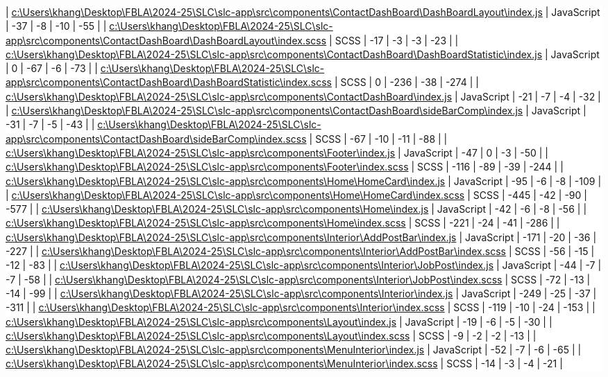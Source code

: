 | [c:\\Users\\khang\\Desktop\\FBLA\\2024-25\\SLC\\slc-app\\src\\components\\ContactDashBoard\\DashBoardLayout\\index.js](/c:%5CUsers%5Ckhang%5CDesktop%5CFBLA%5C2024-25%5CSLC%5Cslc-app%5Csrc%5Ccomponents%5CContactDashBoard%5CDashBoardLayout%5Cindex.js) | JavaScript | -37 | -8 | -10 | -55 |
| [c:\\Users\\khang\\Desktop\\FBLA\\2024-25\\SLC\\slc-app\\src\\components\\ContactDashBoard\\DashBoardLayout\\index.scss](/c:%5CUsers%5Ckhang%5CDesktop%5CFBLA%5C2024-25%5CSLC%5Cslc-app%5Csrc%5Ccomponents%5CContactDashBoard%5CDashBoardLayout%5Cindex.scss) | SCSS | -17 | -3 | -3 | -23 |
| [c:\\Users\\khang\\Desktop\\FBLA\\2024-25\\SLC\\slc-app\\src\\components\\ContactDashBoard\\DashBoardStatistic\\index.js](/c:%5CUsers%5Ckhang%5CDesktop%5CFBLA%5C2024-25%5CSLC%5Cslc-app%5Csrc%5Ccomponents%5CContactDashBoard%5CDashBoardStatistic%5Cindex.js) | JavaScript | 0 | -67 | -6 | -73 |
| [c:\\Users\\khang\\Desktop\\FBLA\\2024-25\\SLC\\slc-app\\src\\components\\ContactDashBoard\\DashBoardStatistic\\index.scss](/c:%5CUsers%5Ckhang%5CDesktop%5CFBLA%5C2024-25%5CSLC%5Cslc-app%5Csrc%5Ccomponents%5CContactDashBoard%5CDashBoardStatistic%5Cindex.scss) | SCSS | 0 | -236 | -38 | -274 |
| [c:\\Users\\khang\\Desktop\\FBLA\\2024-25\\SLC\\slc-app\\src\\components\\ContactDashBoard\\index.js](/c:%5CUsers%5Ckhang%5CDesktop%5CFBLA%5C2024-25%5CSLC%5Cslc-app%5Csrc%5Ccomponents%5CContactDashBoard%5Cindex.js) | JavaScript | -21 | -7 | -4 | -32 |
| [c:\\Users\\khang\\Desktop\\FBLA\\2024-25\\SLC\\slc-app\\src\\components\\ContactDashBoard\\sideBarComp\\index.js](/c:%5CUsers%5Ckhang%5CDesktop%5CFBLA%5C2024-25%5CSLC%5Cslc-app%5Csrc%5Ccomponents%5CContactDashBoard%5CsideBarComp%5Cindex.js) | JavaScript | -31 | -7 | -5 | -43 |
| [c:\\Users\\khang\\Desktop\\FBLA\\2024-25\\SLC\\slc-app\\src\\components\\ContactDashBoard\\sideBarComp\\index.scss](/c:%5CUsers%5Ckhang%5CDesktop%5CFBLA%5C2024-25%5CSLC%5Cslc-app%5Csrc%5Ccomponents%5CContactDashBoard%5CsideBarComp%5Cindex.scss) | SCSS | -67 | -10 | -11 | -88 |
| [c:\\Users\\khang\\Desktop\\FBLA\\2024-25\\SLC\\slc-app\\src\\components\\Footer\\index.js](/c:%5CUsers%5Ckhang%5CDesktop%5CFBLA%5C2024-25%5CSLC%5Cslc-app%5Csrc%5Ccomponents%5CFooter%5Cindex.js) | JavaScript | -47 | 0 | -3 | -50 |
| [c:\\Users\\khang\\Desktop\\FBLA\\2024-25\\SLC\\slc-app\\src\\components\\Footer\\index.scss](/c:%5CUsers%5Ckhang%5CDesktop%5CFBLA%5C2024-25%5CSLC%5Cslc-app%5Csrc%5Ccomponents%5CFooter%5Cindex.scss) | SCSS | -116 | -89 | -39 | -244 |
| [c:\\Users\\khang\\Desktop\\FBLA\\2024-25\\SLC\\slc-app\\src\\components\\Home\\HomeCard\\index.js](/c:%5CUsers%5Ckhang%5CDesktop%5CFBLA%5C2024-25%5CSLC%5Cslc-app%5Csrc%5Ccomponents%5CHome%5CHomeCard%5Cindex.js) | JavaScript | -95 | -6 | -8 | -109 |
| [c:\\Users\\khang\\Desktop\\FBLA\\2024-25\\SLC\\slc-app\\src\\components\\Home\\HomeCard\\index.scss](/c:%5CUsers%5Ckhang%5CDesktop%5CFBLA%5C2024-25%5CSLC%5Cslc-app%5Csrc%5Ccomponents%5CHome%5CHomeCard%5Cindex.scss) | SCSS | -445 | -42 | -90 | -577 |
| [c:\\Users\\khang\\Desktop\\FBLA\\2024-25\\SLC\\slc-app\\src\\components\\Home\\index.js](/c:%5CUsers%5Ckhang%5CDesktop%5CFBLA%5C2024-25%5CSLC%5Cslc-app%5Csrc%5Ccomponents%5CHome%5Cindex.js) | JavaScript | -42 | -6 | -8 | -56 |
| [c:\\Users\\khang\\Desktop\\FBLA\\2024-25\\SLC\\slc-app\\src\\components\\Home\\index.scss](/c:%5CUsers%5Ckhang%5CDesktop%5CFBLA%5C2024-25%5CSLC%5Cslc-app%5Csrc%5Ccomponents%5CHome%5Cindex.scss) | SCSS | -221 | -24 | -41 | -286 |
| [c:\\Users\\khang\\Desktop\\FBLA\\2024-25\\SLC\\slc-app\\src\\components\\Interior\\AddPostBar\\index.js](/c:%5CUsers%5Ckhang%5CDesktop%5CFBLA%5C2024-25%5CSLC%5Cslc-app%5Csrc%5Ccomponents%5CInterior%5CAddPostBar%5Cindex.js) | JavaScript | -171 | -20 | -36 | -227 |
| [c:\\Users\\khang\\Desktop\\FBLA\\2024-25\\SLC\\slc-app\\src\\components\\Interior\\AddPostBar\\index.scss](/c:%5CUsers%5Ckhang%5CDesktop%5CFBLA%5C2024-25%5CSLC%5Cslc-app%5Csrc%5Ccomponents%5CInterior%5CAddPostBar%5Cindex.scss) | SCSS | -56 | -15 | -12 | -83 |
| [c:\\Users\\khang\\Desktop\\FBLA\\2024-25\\SLC\\slc-app\\src\\components\\Interior\\JobPost\\index.js](/c:%5CUsers%5Ckhang%5CDesktop%5CFBLA%5C2024-25%5CSLC%5Cslc-app%5Csrc%5Ccomponents%5CInterior%5CJobPost%5Cindex.js) | JavaScript | -44 | -7 | -7 | -58 |
| [c:\\Users\\khang\\Desktop\\FBLA\\2024-25\\SLC\\slc-app\\src\\components\\Interior\\JobPost\\index.scss](/c:%5CUsers%5Ckhang%5CDesktop%5CFBLA%5C2024-25%5CSLC%5Cslc-app%5Csrc%5Ccomponents%5CInterior%5CJobPost%5Cindex.scss) | SCSS | -72 | -13 | -14 | -99 |
| [c:\\Users\\khang\\Desktop\\FBLA\\2024-25\\SLC\\slc-app\\src\\components\\Interior\\index.js](/c:%5CUsers%5Ckhang%5CDesktop%5CFBLA%5C2024-25%5CSLC%5Cslc-app%5Csrc%5Ccomponents%5CInterior%5Cindex.js) | JavaScript | -249 | -25 | -37 | -311 |
| [c:\\Users\\khang\\Desktop\\FBLA\\2024-25\\SLC\\slc-app\\src\\components\\Interior\\index.scss](/c:%5CUsers%5Ckhang%5CDesktop%5CFBLA%5C2024-25%5CSLC%5Cslc-app%5Csrc%5Ccomponents%5CInterior%5Cindex.scss) | SCSS | -119 | -10 | -24 | -153 |
| [c:\\Users\\khang\\Desktop\\FBLA\\2024-25\\SLC\\slc-app\\src\\components\\Layout\\index.js](/c:%5CUsers%5Ckhang%5CDesktop%5CFBLA%5C2024-25%5CSLC%5Cslc-app%5Csrc%5Ccomponents%5CLayout%5Cindex.js) | JavaScript | -19 | -6 | -5 | -30 |
| [c:\\Users\\khang\\Desktop\\FBLA\\2024-25\\SLC\\slc-app\\src\\components\\Layout\\index.scss](/c:%5CUsers%5Ckhang%5CDesktop%5CFBLA%5C2024-25%5CSLC%5Cslc-app%5Csrc%5Ccomponents%5CLayout%5Cindex.scss) | SCSS | -9 | -2 | -2 | -13 |
| [c:\\Users\\khang\\Desktop\\FBLA\\2024-25\\SLC\\slc-app\\src\\components\\MenuInterior\\index.js](/c:%5CUsers%5Ckhang%5CDesktop%5CFBLA%5C2024-25%5CSLC%5Cslc-app%5Csrc%5Ccomponents%5CMenuInterior%5Cindex.js) | JavaScript | -52 | -7 | -6 | -65 |
| [c:\\Users\\khang\\Desktop\\FBLA\\2024-25\\SLC\\slc-app\\src\\components\\MenuInterior\\index.scss](/c:%5CUsers%5Ckhang%5CDesktop%5CFBLA%5C2024-25%5CSLC%5Cslc-app%5Csrc%5Ccomponents%5CMenuInterior%5Cindex.scss) | SCSS | -14 | -3 | -4 | -21 |